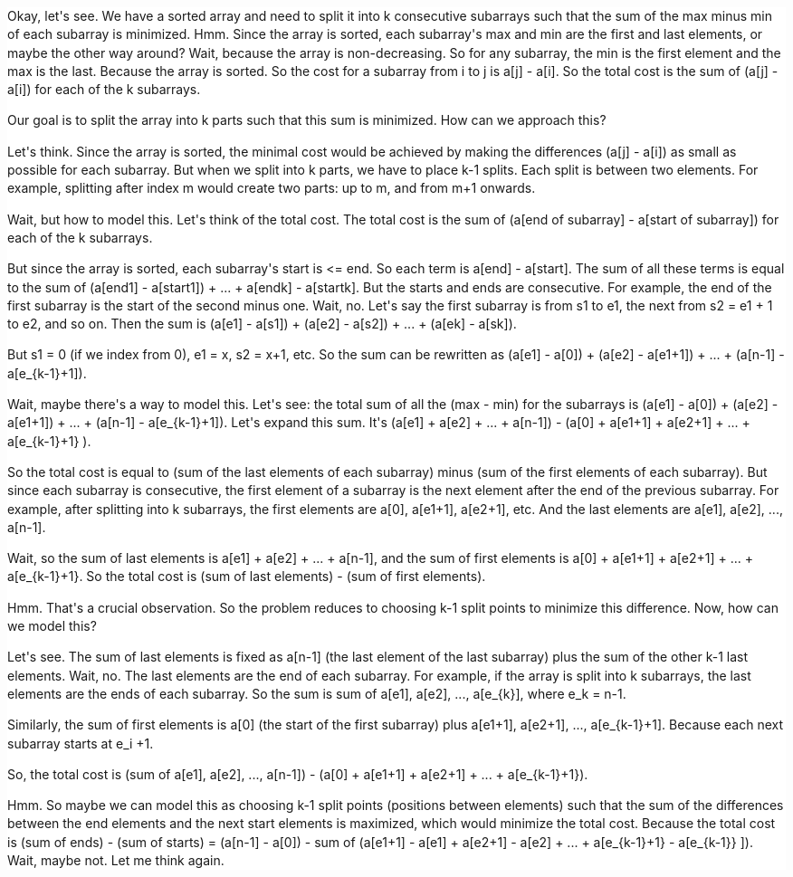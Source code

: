 <think>
Okay, let's see. We have a sorted array and need to split it into k consecutive subarrays such that the sum of the max minus min of each subarray is minimized. Hmm. Since the array is sorted, each subarray's max and min are the first and last elements, or maybe the other way around? Wait, because the array is non-decreasing. So for any subarray, the min is the first element and the max is the last. Because the array is sorted. So the cost for a subarray from i to j is a[j] - a[i]. So the total cost is the sum of (a[j] - a[i]) for each of the k subarrays.

Our goal is to split the array into k parts such that this sum is minimized. How can we approach this?

Let's think. Since the array is sorted, the minimal cost would be achieved by making the differences (a[j] - a[i]) as small as possible for each subarray. But when we split into k parts, we have to place k-1 splits. Each split is between two elements. For example, splitting after index m would create two parts: up to m, and from m+1 onwards.

Wait, but how to model this. Let's think of the total cost. The total cost is the sum of (a[end of subarray] - a[start of subarray]) for each of the k subarrays.

But since the array is sorted, each subarray's start is <= end. So each term is a[end] - a[start]. The sum of all these terms is equal to the sum of (a[end1] - a[start1]) + ... + a[endk] - a[startk]. But the starts and ends are consecutive. For example, the end of the first subarray is the start of the second minus one. Wait, no. Let's say the first subarray is from s1 to e1, the next from s2 = e1 + 1 to e2, and so on. Then the sum is (a[e1] - a[s1]) + (a[e2] - a[s2]) + ... + (a[ek] - a[sk]).

But s1 = 0 (if we index from 0), e1 = x, s2 = x+1, etc. So the sum can be rewritten as (a[e1] - a[0]) + (a[e2] - a[e1+1]) + ... + (a[n-1] - a[e_{k-1}+1]).

Wait, maybe there's a way to model this. Let's see: the total sum of all the (max - min) for the subarrays is (a[e1] - a[0]) + (a[e2] - a[e1+1]) + ... + (a[n-1] - a[e_{k-1}+1]). Let's expand this sum. It's (a[e1] + a[e2] + ... + a[n-1]) - (a[0] + a[e1+1] + a[e2+1] + ... + a[e_{k-1}+1} ). 

So the total cost is equal to (sum of the last elements of each subarray) minus (sum of the first elements of each subarray). But since each subarray is consecutive, the first element of a subarray is the next element after the end of the previous subarray. For example, after splitting into k subarrays, the first elements are a[0], a[e1+1], a[e2+1], etc. And the last elements are a[e1], a[e2], ..., a[n-1].

Wait, so the sum of last elements is a[e1] + a[e2] + ... + a[n-1], and the sum of first elements is a[0] + a[e1+1] + a[e2+1] + ... + a[e_{k-1}+1}. So the total cost is (sum of last elements) - (sum of first elements).

Hmm. That's a crucial observation. So the problem reduces to choosing k-1 split points to minimize this difference. Now, how can we model this?

Let's see. The sum of last elements is fixed as a[n-1] (the last element of the last subarray) plus the sum of the other k-1 last elements. Wait, no. The last elements are the end of each subarray. For example, if the array is split into k subarrays, the last elements are the ends of each subarray. So the sum is sum of a[e1], a[e2], ..., a[e_{k}], where e_k = n-1.

Similarly, the sum of first elements is a[0] (the start of the first subarray) plus a[e1+1], a[e2+1], ..., a[e_{k-1}+1]. Because each next subarray starts at e_i +1.

So, the total cost is (sum of a[e1], a[e2], ..., a[n-1]) - (a[0] + a[e1+1] + a[e2+1] + ... + a[e_{k-1}+1}).

Hmm. So maybe we can model this as choosing k-1 split points (positions between elements) such that the sum of the differences between the end elements and the next start elements is maximized, which would minimize the total cost. Because the total cost is (sum of ends) - (sum of starts) = (a[n-1] - a[0]) - sum of (a[e1+1] - a[e1] + a[e2+1] - a[e2] + ... + a[e_{k-1}+1} - a[e_{k-1}} ]). Wait, maybe not. Let me think again.
